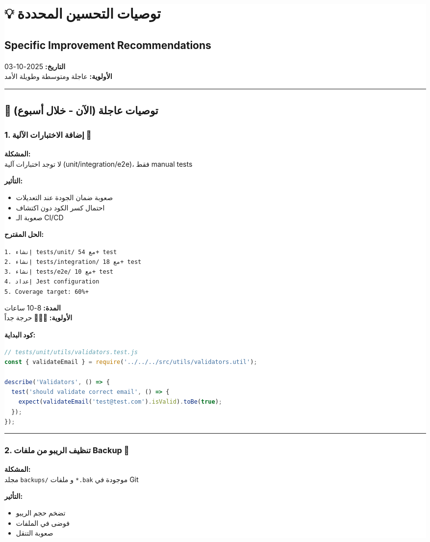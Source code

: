 # 💡 توصيات التحسين المحددة
## Specific Improvement Recommendations

**التاريخ:** 2025-10-03  
**الأولوية:** عاجلة ومتوسطة وطويلة الأمد

---

## 🔴 توصيات عاجلة (الآن - خلال أسبوع)

### 1. إضافة الاختبارات الآلية 🧪

**المشكلة:**  
لا توجد اختبارات آلية (unit/integration/e2e)، فقط manual tests

**التأثير:**  
- صعوبة ضمان الجودة عند التعديلات
- احتمال كسر الكود دون اكتشاف
- صعوبة الـ CI/CD

**الحل المقترح:**
```
1. إنشاء tests/unit/ مع 54+ test
2. إنشاء tests/integration/ مع 18+ test
3. إنشاء tests/e2e/ مع 10+ test
4. إعداد Jest configuration
5. Coverage target: 60%+
```

**المدة:** 8-10 ساعات  
**الأولوية:** 🔴🔴🔴 حرجة جداً

**كود البداية:**
```javascript
// tests/unit/utils/validators.test.js
const { validateEmail } = require('../../../src/utils/validators.util');

describe('Validators', () => {
  test('should validate correct email', () => {
    expect(validateEmail('test@test.com').isValid).toBe(true);
  });
});
```

---

### 2. تنظيف الريبو من ملفات Backup 🧹

**المشكلة:**  
مجلد `backups/` و ملفات `*.bak` موجودة في Git

**التأثير:**  
- تضخم حجم الريبو
- فوضى في الملفات
- صعوبة التنقل

